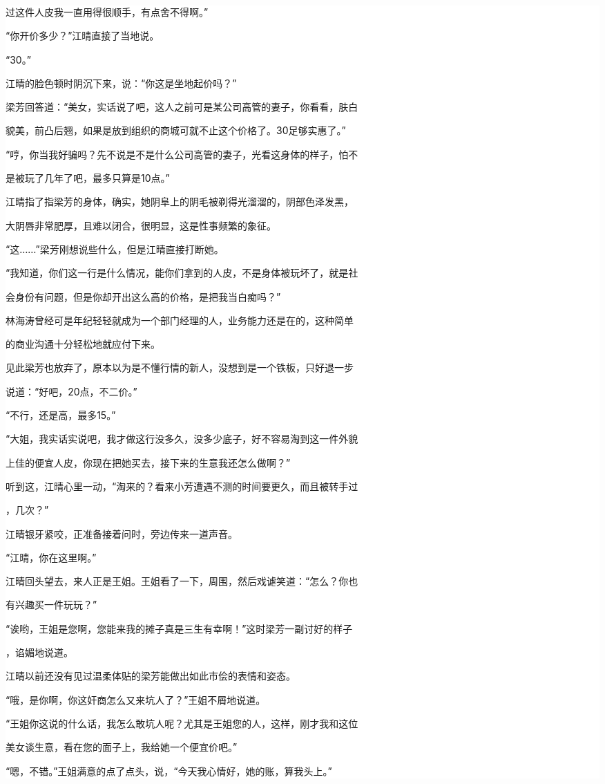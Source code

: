 过这件人皮我一直用得很顺手，有点舍不得啊。”

“你开价多少？”江晴直接了当地说。

“30。”

江晴的脸色顿时阴沉下来，说：“你这是坐地起价吗？”

梁芳回答道：“美女，实话说了吧，这人之前可是某公司高管的妻子，你看看，肤白

貌美，前凸后翘，如果是放到组织的商城可就不止这个价格了。30足够实惠了。”

“哼，你当我好骗吗？先不说是不是什么公司高管的妻子，光看这身体的样子，怕不

是被玩了几年了吧，最多只算是10点。”

江晴指了指梁芳的身体，确实，她阴阜上的阴毛被剃得光溜溜的，阴部色泽发黑，

大阴唇非常肥厚，且难以闭合，很明显，这是性事频繁的象征。

“这……”梁芳刚想说些什么，但是江晴直接打断她。

“我知道，你们这一行是什么情况，能你们拿到的人皮，不是身体被玩坏了，就是社

会身份有问题，但是你却开出这么高的价格，是把我当白痴吗？”

林海涛曾经可是年纪轻轻就成为一个部门经理的人，业务能力还是在的，这种简单

的商业沟通十分轻松地就应付下来。

见此梁芳也放弃了，原本以为是不懂行情的新人，没想到是一个铁板，只好退一步

说道：“好吧，20点，不二价。”

“不行，还是高，最多15。”

“大姐，我实话实说吧，我才做这行没多久，没多少底子，好不容易淘到这一件外貌

上佳的便宜人皮，你现在把她买去，接下来的生意我还怎么做啊？”

听到这，江晴心里一动，“淘来的？看来小芳遭遇不测的时间要更久，而且被转手过

，几次？”

江晴银牙紧咬，正准备接着问时，旁边传来一道声音。

“江晴，你在这里啊。”

江晴回头望去，来人正是王姐。王姐看了一下，周围，然后戏谑笑道：“怎么？你也

有兴趣买一件玩玩？”

“诶哟，王姐是您啊，您能来我的摊子真是三生有幸啊！”这时梁芳一副讨好的样子

，谄媚地说道。

江晴以前还没有见过温柔体贴的梁芳能做出如此市侩的表情和姿态。

“哦，是你啊，你这奸商怎么又来坑人了？”王姐不屑地说道。

“王姐你这说的什么话，我怎么敢坑人呢？尤其是王姐您的人，这样，刚才我和这位

美女谈生意，看在您的面子上，我给她一个便宜价吧。”

“嗯，不错。”王姐满意的点了点头，说，“今天我心情好，她的账，算我头上。”
